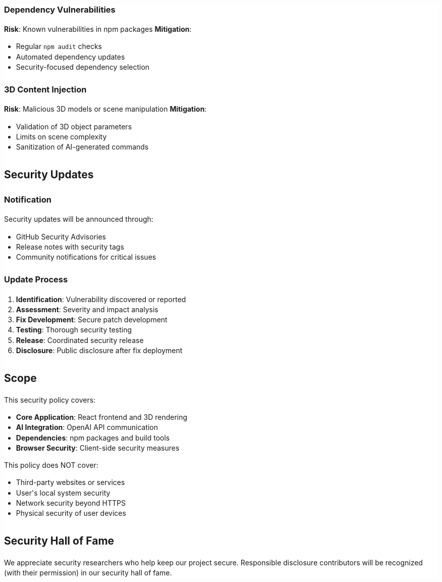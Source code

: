 ### Dependency Vulnerabilities
**Risk**: Known vulnerabilities in npm packages
**Mitigation**:
* Regular `npm audit` checks
* Automated dependency updates
* Security-focused dependency selection

### 3D Content Injection
**Risk**: Malicious 3D models or scene manipulation
**Mitigation**:
* Validation of 3D object parameters
* Limits on scene complexity
* Sanitization of AI-generated commands

## Security Updates

### Notification
Security updates will be announced through:
* GitHub Security Advisories
* Release notes with security tags
* Community notifications for critical issues

### Update Process
1. **Identification**: Vulnerability discovered or reported
2. **Assessment**: Severity and impact analysis
3. **Fix Development**: Secure patch development
4. **Testing**: Thorough security testing
5. **Release**: Coordinated security release
6. **Disclosure**: Public disclosure after fix deployment

## Scope

This security policy covers:
* **Core Application**: React frontend and 3D rendering
* **AI Integration**: OpenAI API communication
* **Dependencies**: npm packages and build tools
* **Browser Security**: Client-side security measures

This policy does NOT cover:
* Third-party websites or services
* User's local system security
* Network security beyond HTTPS
* Physical security of user devices

## Security Hall of Fame

We appreciate security researchers who help keep our project secure. Responsible disclosure contributors will be recognized (with their permission) in our security hall of fame.
